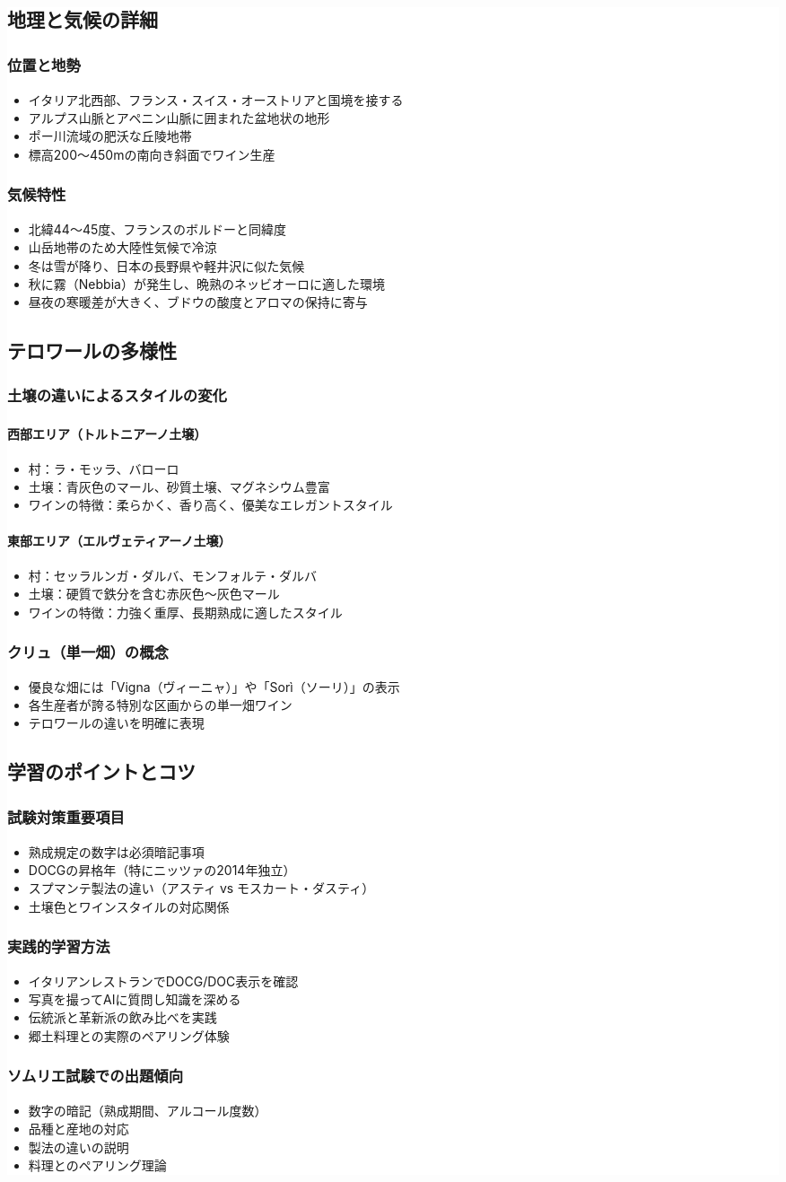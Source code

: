 ## 地理と気候の詳細

### 位置と地勢

- イタリア北西部、フランス・スイス・オーストリアと国境を接する
- アルプス山脈とアペニン山脈に囲まれた盆地状の地形
- ポー川流域の肥沃な丘陵地帯
- 標高200〜450mの南向き斜面でワイン生産

### 気候特性

- 北緯44〜45度、フランスのボルドーと同緯度
- 山岳地帯のため大陸性気候で冷涼
- 冬は雪が降り、日本の長野県や軽井沢に似た気候
- 秋に霧（Nebbia）が発生し、晩熟のネッビオーロに適した環境
- 昼夜の寒暖差が大きく、ブドウの酸度とアロマの保持に寄与

## テロワールの多様性

### 土壌の違いによるスタイルの変化

#### 西部エリア（トルトニアーノ土壌）
- 村：ラ・モッラ、バローロ
- 土壌：青灰色のマール、砂質土壌、マグネシウム豊富
- ワインの特徴：柔らかく、香り高く、優美なエレガントスタイル

#### 東部エリア（エルヴェティアーノ土壌）
- 村：セッラルンガ・ダルバ、モンフォルテ・ダルバ
- 土壌：硬質で鉄分を含む赤灰色〜灰色マール
- ワインの特徴：力強く重厚、長期熟成に適したスタイル

### クリュ（単一畑）の概念

- 優良な畑には「Vigna（ヴィーニャ）」や「Sorì（ソーリ）」の表示
- 各生産者が誇る特別な区画からの単一畑ワイン
- テロワールの違いを明確に表現

## 学習のポイントとコツ

### 試験対策重要項目

- 熟成規定の数字は必須暗記事項
- DOCGの昇格年（特にニッツァの2014年独立）
- スプマンテ製法の違い（アスティ vs モスカート・ダスティ）
- 土壌色とワインスタイルの対応関係

### 実践的学習方法

- イタリアンレストランでDOCG/DOC表示を確認
- 写真を撮ってAIに質問し知識を深める
- 伝統派と革新派の飲み比べを実践
- 郷土料理との実際のペアリング体験

### ソムリエ試験での出題傾向

- 数字の暗記（熟成期間、アルコール度数）
- 品種と産地の対応
- 製法の違いの説明
- 料理とのペアリング理論